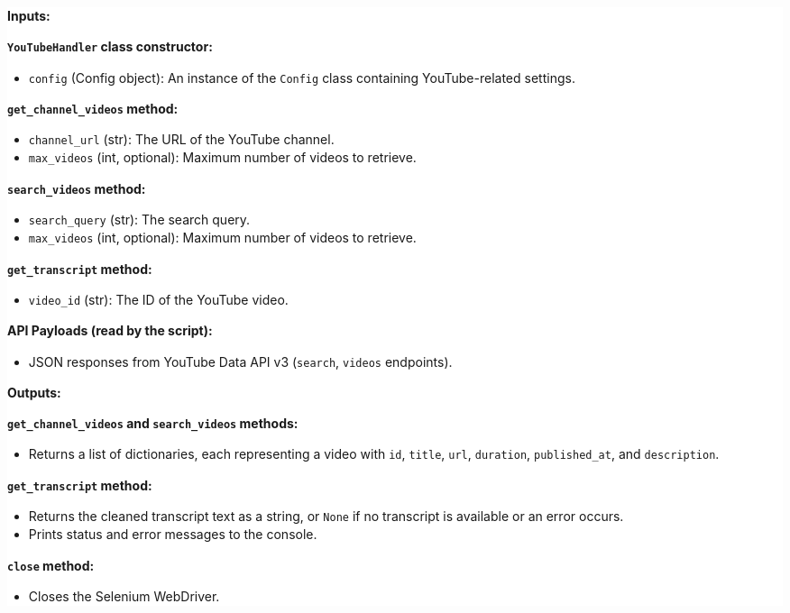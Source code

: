 **Inputs:**

**`YouTubeHandler` class constructor:**
- `config` (Config object): An instance of the `Config` class containing YouTube-related settings.

**`get_channel_videos` method:**
- `channel_url` (str): The URL of the YouTube channel.
- `max_videos` (int, optional): Maximum number of videos to retrieve.

**`search_videos` method:**
- `search_query` (str): The search query.
- `max_videos` (int, optional): Maximum number of videos to retrieve.

**`get_transcript` method:**
- `video_id` (str): The ID of the YouTube video.

**API Payloads (read by the script):**
- JSON responses from YouTube Data API v3 (`search`, `videos` endpoints).

**Outputs:**

**`get_channel_videos` and `search_videos` methods:**
- Returns a list of dictionaries, each representing a video with `id`, `title`, `url`, `duration`, `published_at`, and `description`.

**`get_transcript` method:**
- Returns the cleaned transcript text as a string, or `None` if no transcript is available or an error occurs.
- Prints status and error messages to the console.

**`close` method:**
- Closes the Selenium WebDriver.
